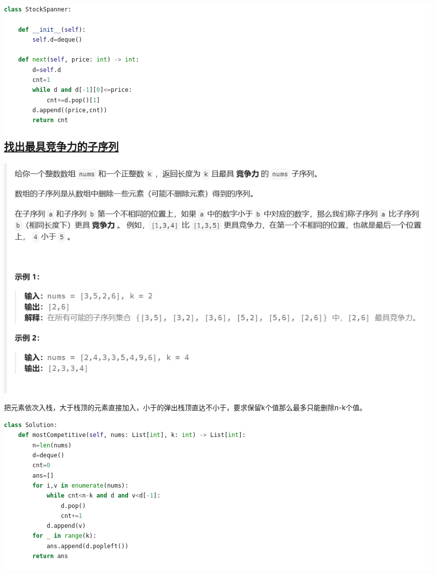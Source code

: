 ```python
class StockSpanner:

    def __init__(self):
        self.d=deque()

    def next(self, price: int) -> int:
        d=self.d
        cnt=1
        while d and d[-1][0]<=price:
            cnt+=d.pop()[1]
        d.append((price,cnt))
        return cnt
```



## [ 找出最具竞争力的子序列](https://leetcode.cn/problems/find-the-most-competitive-subsequence/)

![image-20240321114650277](./assets/image-20240321114650277.png)

把元素依次入栈，大于栈顶的元素直接加入，小于的弹出栈顶直达不小于，要求保留k个值那么最多只能删除n-k个值。

```python
class Solution:
    def mostCompetitive(self, nums: List[int], k: int) -> List[int]:
        n=len(nums)
        d=deque()
        cnt=0
        ans=[]
        for i,v in enumerate(nums):
            while cnt<n-k and d and v<d[-1]:
                d.pop()
                cnt+=1
            d.append(v)
        for _ in range(k):
            ans.append(d.popleft())
        return ans 
            


```